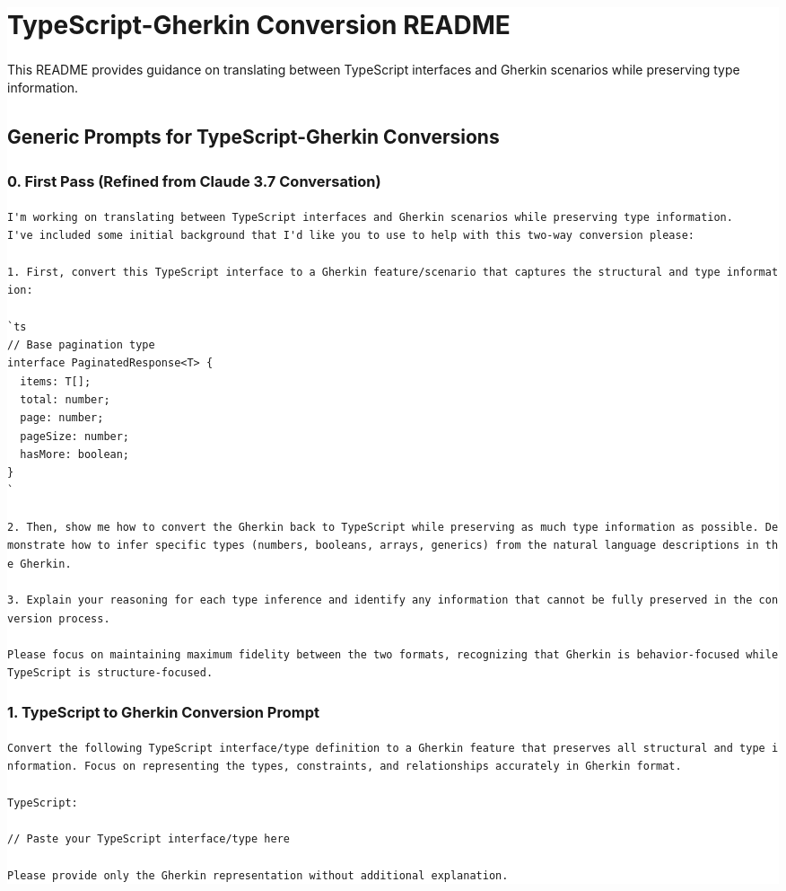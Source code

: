# TypeScript-Gherkin Conversion README

This README provides guidance on translating between TypeScript interfaces and Gherkin scenarios while preserving type information.

## Generic Prompts for TypeScript-Gherkin Conversions

### 0. First Pass (Refined from Claude 3.7 Conversation)

```
I'm working on translating between TypeScript interfaces and Gherkin scenarios while preserving type information. 
I've included some initial background that I'd like you to use to help with this two-way conversion please:

1. First, convert this TypeScript interface to a Gherkin feature/scenario that captures the structural and type information:

`ts
// Base pagination type
interface PaginatedResponse<T> {
  items: T[];
  total: number;
  page: number;
  pageSize: number;
  hasMore: boolean;
}
`

2. Then, show me how to convert the Gherkin back to TypeScript while preserving as much type information as possible. Demonstrate how to infer specific types (numbers, booleans, arrays, generics) from the natural language descriptions in the Gherkin.

3. Explain your reasoning for each type inference and identify any information that cannot be fully preserved in the conversion process.

Please focus on maintaining maximum fidelity between the two formats, recognizing that Gherkin is behavior-focused while TypeScript is structure-focused.
```

### 1. TypeScript to Gherkin Conversion Prompt

```
Convert the following TypeScript interface/type definition to a Gherkin feature that preserves all structural and type information. Focus on representing the types, constraints, and relationships accurately in Gherkin format.

TypeScript:

// Paste your TypeScript interface/type here

Please provide only the Gherkin representation without additional explanation.
```
